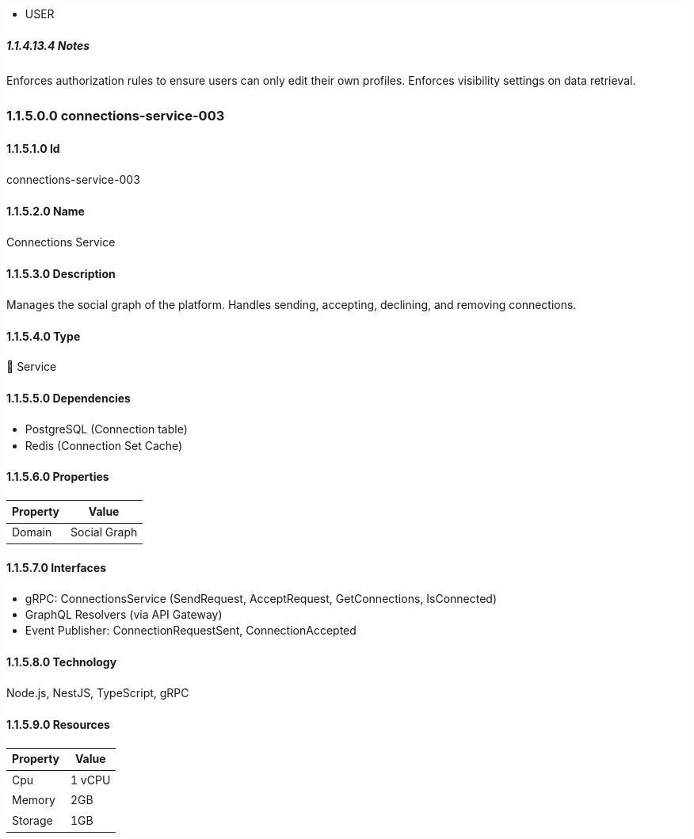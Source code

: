 - USER

##### 1.1.4.13.4 Notes

Enforces authorization rules to ensure users can only edit their own profiles. Enforces visibility settings on data retrieval.

### 1.1.5.0.0 connections-service-003

#### 1.1.5.1.0 Id

connections-service-003

#### 1.1.5.2.0 Name

Connections Service

#### 1.1.5.3.0 Description

Manages the social graph of the platform. Handles sending, accepting, declining, and removing connections.

#### 1.1.5.4.0 Type

🔹 Service

#### 1.1.5.5.0 Dependencies

- PostgreSQL (Connection table)
- Redis (Connection Set Cache)

#### 1.1.5.6.0 Properties

| Property | Value |
|----------|-------|
| Domain | Social Graph |

#### 1.1.5.7.0 Interfaces

- gRPC: ConnectionsService (SendRequest, AcceptRequest, GetConnections, IsConnected)
- GraphQL Resolvers (via API Gateway)
- Event Publisher: ConnectionRequestSent, ConnectionAccepted

#### 1.1.5.8.0 Technology

Node.js, NestJS, TypeScript, gRPC

#### 1.1.5.9.0 Resources

| Property | Value |
|----------|-------|
| Cpu | 1 vCPU |
| Memory | 2GB |
| Storage | 1GB |
